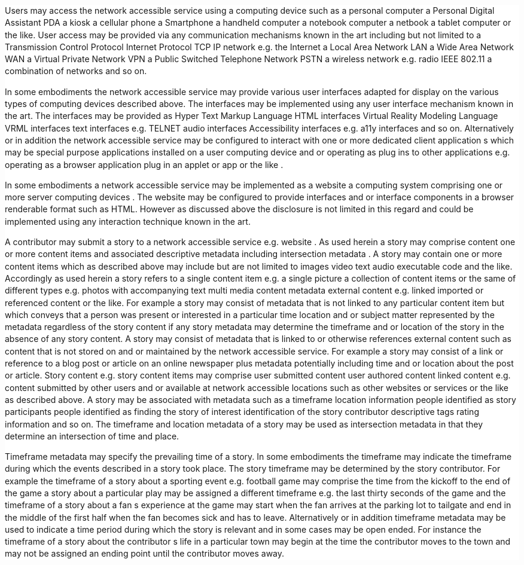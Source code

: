 Users may access the network accessible service using a computing device such as a personal computer a Personal Digital Assistant PDA a kiosk a cellular phone a Smartphone a handheld computer a notebook computer a netbook a tablet computer or the like. User access may be provided via any communication mechanisms known in the art including but not limited to a Transmission Control Protocol Internet Protocol TCP IP network e.g. the Internet a Local Area Network LAN a Wide Area Network WAN a Virtual Private Network VPN a Public Switched Telephone Network PSTN a wireless network e.g. radio IEEE 802.11 a combination of networks and so on.

In some embodiments the network accessible service may provide various user interfaces adapted for display on the various types of computing devices described above. The interfaces may be implemented using any user interface mechanism known in the art. The interfaces may be provided as Hyper Text Markup Language HTML interfaces Virtual Reality Modeling Language VRML interfaces text interfaces e.g. TELNET audio interfaces Accessibility interfaces e.g. a11y interfaces and so on. Alternatively or in addition the network accessible service may be configured to interact with one or more dedicated client application s which may be special purpose applications installed on a user computing device and or operating as plug ins to other applications e.g. operating as a browser application plug in an applet or app or the like .

In some embodiments a network accessible service may be implemented as a website a computing system comprising one or more server computing devices . The website may be configured to provide interfaces and or interface components in a browser renderable format such as HTML. However as discussed above the disclosure is not limited in this regard and could be implemented using any interaction technique known in the art.

A contributor may submit a story to a network accessible service e.g. website . As used herein a story may comprise content one or more content items and associated descriptive metadata including intersection metadata . A story may contain one or more content items which as described above may include but are not limited to images video text audio executable code and the like. Accordingly as used herein a story refers to a single content item e.g. a single picture a collection of content items or the same of different types e.g. photos with accompanying text multi media content metadata external content e.g. linked imported or referenced content or the like. For example a story may consist of metadata that is not linked to any particular content item but which conveys that a person was present or interested in a particular time location and or subject matter represented by the metadata regardless of the story content if any story metadata may determine the timeframe and or location of the story in the absence of any story content. A story may consist of metadata that is linked to or otherwise references external content such as content that is not stored on and or maintained by the network accessible service. For example a story may consist of a link or reference to a blog post or article on an online newspaper plus metadata potentially including time and or location about the post or article. Story content e.g. story content items may comprise user submitted content user authored content linked content e.g. content submitted by other users and or available at network accessible locations such as other websites or services or the like as described above. A story may be associated with metadata such as a timeframe location information people identified as story participants people identified as finding the story of interest identification of the story contributor descriptive tags rating information and so on. The timeframe and location metadata of a story may be used as intersection metadata in that they determine an intersection of time and place.

Timeframe metadata may specify the prevailing time of a story. In some embodiments the timeframe may indicate the timeframe during which the events described in a story took place. The story timeframe may be determined by the story contributor. For example the timeframe of a story about a sporting event e.g. football game may comprise the time from the kickoff to the end of the game a story about a particular play may be assigned a different timeframe e.g. the last thirty seconds of the game and the timeframe of a story about a fan s experience at the game may start when the fan arrives at the parking lot to tailgate and end in the middle of the first half when the fan becomes sick and has to leave. Alternatively or in addition timeframe metadata may be used to indicate a time period during which the story is relevant and in some cases may be open ended. For instance the timeframe of a story about the contributor s life in a particular town may begin at the time the contributor moves to the town and may not be assigned an ending point until the contributor moves away.
